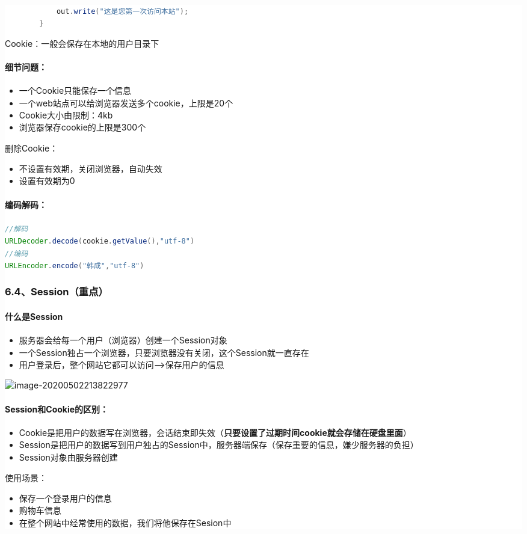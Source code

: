 ```java
            out.write("这是您第一次访问本站");
        }
```



Cookie：一般会保存在本地的用户目录下



#### 细节问题：

- 一个Cookie只能保存一个信息
- 一个web站点可以给浏览器发送多个cookie，上限是20个
- Cookie大小由限制：4kb
- 浏览器保存cookie的上限是300个

删除Cookie：

- 不设置有效期，关闭浏览器，自动失效
- 设置有效期为0



#### 编码解码：

```java
//解码
URLDecoder.decode(cookie.getValue(),"utf-8")
//编码
URLEncoder.encode("韩成","utf-8")
```



### 6.4、Session（重点）

#### 什么是Session

- 服务器会给每一个用户（浏览器）创建一个Session对象
- 一个Session独占一个浏览器，只要浏览器没有关闭，这个Session就一直存在
- 用户登录后，整个网站它都可以访问-->保存用户的信息



![image-20200502213822977](../../AppData/Roaming/Typora/typora-user-images/image-20200502213822977.png)

#### Session和Cookie的区别：

- Cookie是把用户的数据写在浏览器，会话结束即失效（**只要设置了过期时间cookie就会存储在硬盘里面**）
- Session是把用户的数据写到用户独占的Session中，服务器端保存（保存重要的信息，嫌少服务器的负担）
- Session对象由服务器创建



使用场景：

- 保存一个登录用户的信息
- 购物车信息
- 在整个网站中经常使用的数据，我们将他保存在Sesion中

